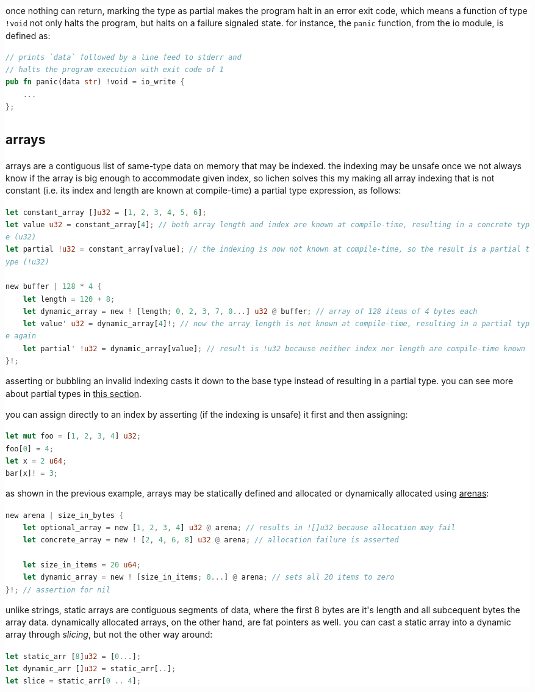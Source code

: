 once nothing can return, marking the type as partial makes the program halt in an error exit code, which means a function of type `!void` not only halts the program, but halts on a failure signaled state. for instance, the `panic` function, from the io module, is defined as:
```rust
// prints `data` followed by a line feed to stderr and
// halts the program execution with exit code of 1
pub fn panic(data str) !void = io_write {
    ...
};
```

## arrays
arrays are a contiguous list of same-type data on memory that may be indexed. the indexing may be unsafe once we not always know if the array is big enough to accommodate given index, so lichen solves this my making all array indexing that is not constant (i.e. its index and length are known at compile-time) a partial type expression, as follows:
```rust
let constant_array []u32 = [1, 2, 3, 4, 5, 6];
let value u32 = constant_array[4]; // both array length and index are known at compile-time, resulting in a concrete type (u32)
let partial !u32 = constant_array[value]; // the indexing is now not known at compile-time, so the result is a partial type (!u32)

new buffer | 128 * 4 {
    let length = 120 + 8;
    let dynamic_array = new ! [length; 0, 2, 3, 7, 0...] u32 @ buffer; // array of 128 items of 4 bytes each
    let value' u32 = dynamic_array[4]!; // now the array length is not known at compile-time, resulting in a partial type again
    let partial' !u32 = dynamic_array[value]; // result is !u32 because neither index nor length are compile-time known
}!;
```
asserting or bubbling an invalid indexing casts it down to the base type instead of resulting in a partial type. you can see more about partial types in [this section](#partial-types).

you can assign directly to an index by asserting (if the indexing is unsafe) it first and then assigning:
```rust
let mut foo = [1, 2, 3, 4] u32;
foo[0] = 4;
let x = 2 u64;
bar[x]! = 3;
```

as shown in the previous example, arrays may be statically defined and allocated or dynamically allocated using [arenas](#memory-arenas):
```rust
new arena | size_in_bytes {
    let optional_array = new [1, 2, 3, 4] u32 @ arena; // results in ![]u32 because allocation may fail
    let concrete_array = new ! [2, 4, 6, 8] u32 @ arena; // allocation failure is asserted

    let size_in_items = 20 u64;
    let dynamic_array = new ! [size_in_items; 0...] @ arena; // sets all 20 items to zero
}!; // assertion for nil
```
unlike strings, static arrays are contiguous segments of data, where the first 8 bytes are it's length and all subcequent bytes the array data. dynamically allocated arrays, on the other hand, are fat pointers as well. you can cast a static array into a dynamic array through _slicing_, but not the other way around:
```rust
let static_arr [8]u32 = [0...];
let dynamic_arr []u32 = static_arr[..];
let slice = static_arr[0 .. 4];
```